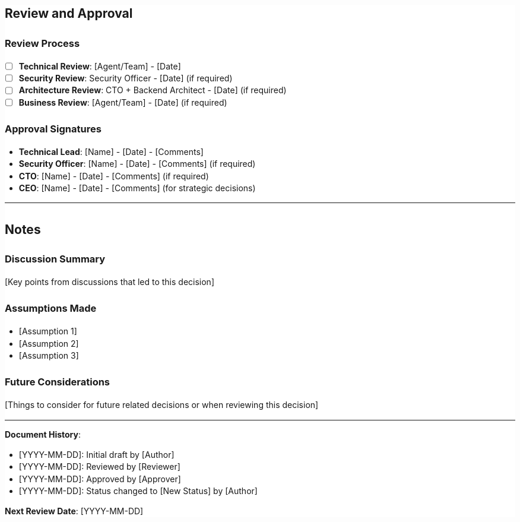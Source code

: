 
## Review and Approval

### Review Process
- [ ] **Technical Review**: [Agent/Team] - [Date]
- [ ] **Security Review**: Security Officer - [Date] (if required)
- [ ] **Architecture Review**: CTO + Backend Architect - [Date] (if required)
- [ ] **Business Review**: [Agent/Team] - [Date] (if required)

### Approval Signatures
- **Technical Lead**: [Name] - [Date] - [Comments]
- **Security Officer**: [Name] - [Date] - [Comments] (if required)
- **CTO**: [Name] - [Date] - [Comments] (if required)
- **CEO**: [Name] - [Date] - [Comments] (for strategic decisions)

---

## Notes

### Discussion Summary
[Key points from discussions that led to this decision]

### Assumptions Made
- [Assumption 1]
- [Assumption 2]
- [Assumption 3]

### Future Considerations
[Things to consider for future related decisions or when reviewing this decision]

---

**Document History**:
- [YYYY-MM-DD]: Initial draft by [Author]
- [YYYY-MM-DD]: Reviewed by [Reviewer]
- [YYYY-MM-DD]: Approved by [Approver]
- [YYYY-MM-DD]: Status changed to [New Status] by [Author]

**Next Review Date**: [YYYY-MM-DD]